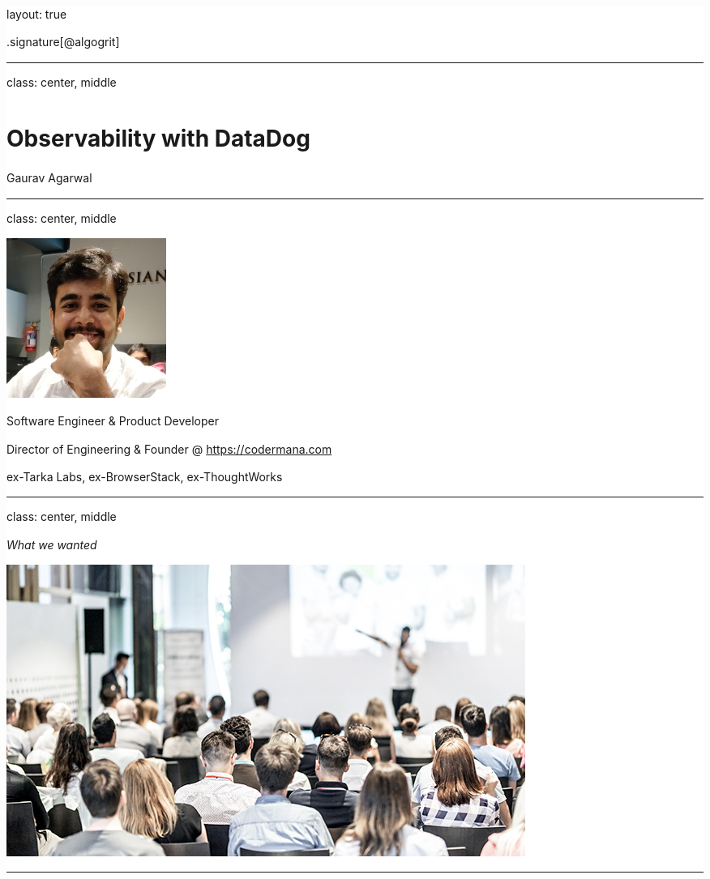 layout: true

.signature[@algogrit]

---

class: center, middle

# Observability with DataDog

Gaurav Agarwal

---

class: center, middle

![Me](assets/images/me.png)

Software Engineer & Product Developer

Director of Engineering & Founder @ https://codermana.com

ex-Tarka Labs, ex-BrowserStack, ex-ThoughtWorks

---

class: center, middle

*What we wanted*

![In-class Training](assets/images/professional-training-courses.jpg)

---